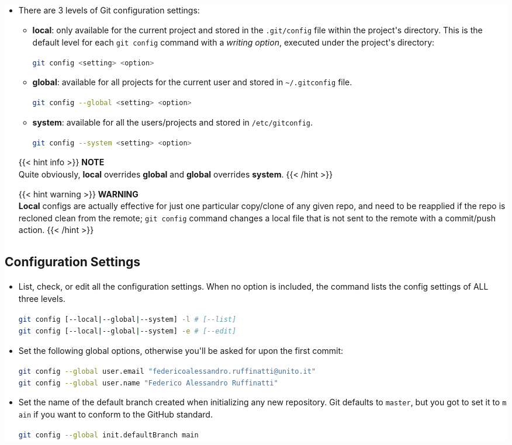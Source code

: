 - There are 3 levels of Git configuration settings:
    - __local__: only available for the current project and stored in the
        `.git/config` file within the project's directory. This is the default
        level for each `git config` command with a _writing option_, executed
        under the project's directory:
        ```bash
        git config <setting> <option>
        ```
    
    - __global__: available for all projects for the current user and stored in
        `~/.gitconfig` file.
        ```bash
        git config --global <setting> <option>
        ```
    
    - __system__: available for all the users/projects and stored in
        `/etc/gitconfig`.
        ```bash
        git config --system <setting> <option>
        ```
    
    {{< hint info >}}
__NOTE__  
Quite obviously, __local__ overrides __global__ and __global__ overrides
__system__.
    {{< /hint >}}
    
    {{< hint warning >}}
__WARNING__  
__Local__ configs are actually effective for just one particular copy/clone of
any given repo, and need to be reapplied if the repo is recloned clean from the
remote; `git config` command changes a local file that is not sent to the remote
with a commit/push action.
    {{< /hint >}}

## Configuration Settings
- List, check, or edit all the configuration settings. When no option is
    included, the command lists the config settings of ALL three levels.
    ```bash
    git config [--local|--global|--system] -l # [--list]
    git config [--local|--global|--system] -e # [--edit]
    ```

- Set the following global options, otherwise you'll be asked for upon the first
    commit:
    ```bash
    git config --global user.email "federicoalessandro.ruffinatti@unito.it"
    git config --global user.name "Federico Alessandro Ruffinatti"
    ```

- Set the name of the default branch created when initializing any new
    repository. Git defaults to `master`, but you got to set it to `main` if you
    want to conform to the GitHub standard.
    ```bash
    git config --global init.defaultBranch main
    ```
